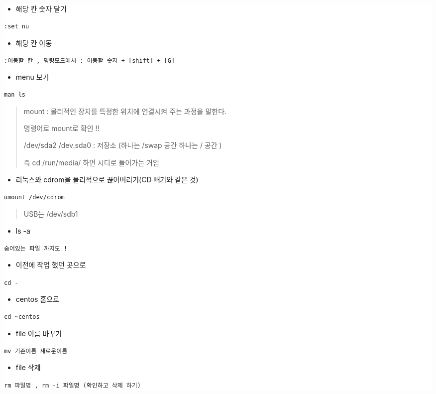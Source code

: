 - 해당 칸 숫자 달기 

```
:set nu
```



- 해당 칸 이동

```
:이동할 칸 , 명령모드에서 : 이동할 숫자 + [shift] + [G]
```

- menu  보기

```
man ls
```

> mount : 물리적인 장치를 특정한 위치에 연결시켜 주는 과정을 말한다. 
>
> 명령어로 mount로  확인 !!
>
> /dev/sda2  /dev.sda0 : 저장소 (하나는 /swap 공간 하나는 / 공간 )
>
> 즉 cd /run/media/ 하면 시디로 들어가는 거임 

- 리눅스와  cdrom을 물리적으로 끊어버리기(CD 빼기와 같은 것)

```
umount /dev/cdrom
```

> USB는  /dev/sdb1

- ls -a

```
숨어있는 파일 까지도 !
```

- 이전에 작업 했던 곳으로

```
cd -
```

- centos 홈으로 

```
cd ~centos
```

- file 이름 바꾸기

```
mv 기존이름 새로운이름
```

- file 삭제

```
rm 파일명 , rm -i 파일명 (확인하고 삭제 하기)
```
